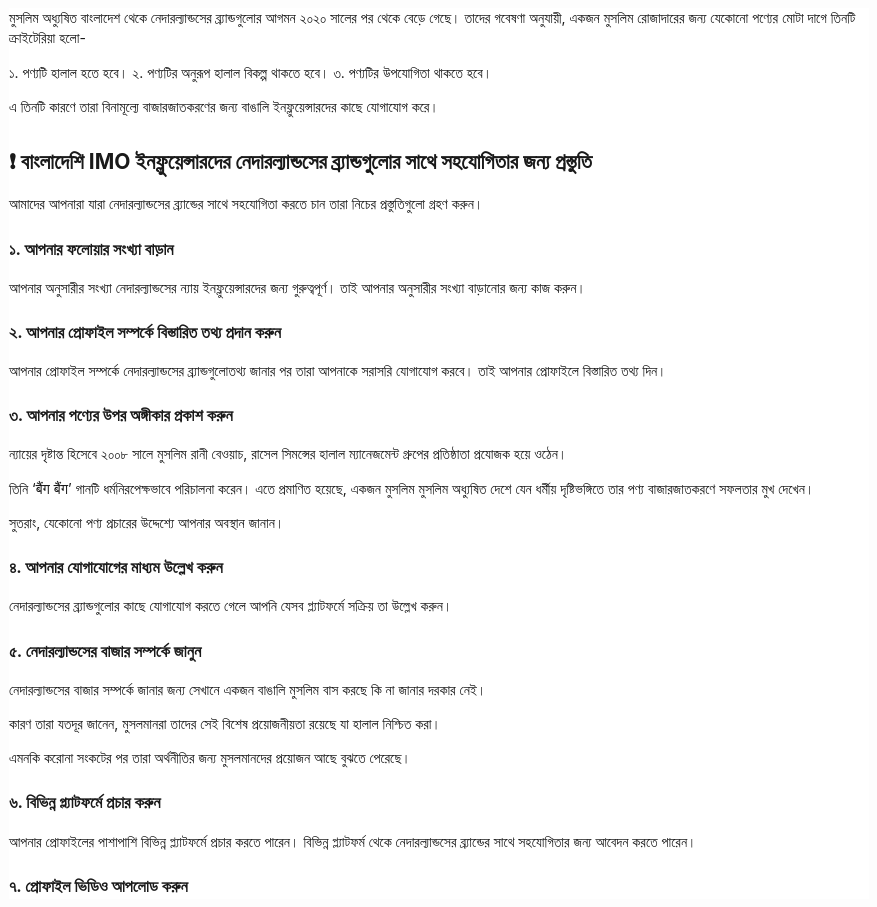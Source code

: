 মুসলিম অধ্যুষিত বাংলাদেশ থেকে নেদারল্যান্ডসের ব্র্যান্ডগুলোর আগমন ২০২০ সালের পর থেকে বেড়ে গেছে। তাদের গবেষণা অনুযায়ী, একজন মুসলিম রোজাদারের জন্য যেকোনো পণ্যের মোটা দাগে তিনটি ক্রাইটেরিয়া হলো- 


১. পণ্যটি হালাল হতে হবে।
২. পণ্যটির অনুরূপ হালাল বিকল্প থাকতে হবে।
৩. পণ্যটির উপযোগিতা থাকতে হবে।


এ তিনটি কারণে তারা বিনামূল্যে বাজারজাতকরণের জন্য বাঙালি ইনফ্লুয়েন্সারদের কাছে যোগাযোগ করে।


## ❗ বাংলাদেশি IMO ইনফ্লুয়েন্সারদের নেদারল্যান্ডসের ব্র্যান্ডগুলোর সাথে সহযোগিতার জন্য প্রস্তুতি  

আমাদের আপনারা যারা নেদারল্যান্ডসের ব্র্যান্ডের সাথে সহযোগিতা করতে চান তারা নিচের প্রস্তুতিগুলো গ্রহণ করুন।

### ১. আপনার ফলোয়ার সংখ্যা বাড়ান  

আপনার অনুসারীর সংখ্যা নেদারল্যান্ডসের ন্যায় ইনফ্লুয়েন্সারদের জন্য গুরুত্বপূর্ণ। তাই আপনার অনুসারীর সংখ্যা বাড়ানোর জন্য কাজ করুন। 

### ২. আপনার প্রোফাইল সম্পর্কে বিস্তারিত তথ্য প্রদান করুন  

আপনার প্রোফাইল সম্পর্কে নেদারল্যান্ডসের ব্র্যান্ডগুলোতথ্য জানার পর তারা আপনাকে সরাসরি যোগাযোগ করবে। তাই আপনার প্রোফাইলে বিস্তারিত তথ্য দিন। 

### ৩. আপনার পণ্যের উপর অঙ্গীকার প্রকাশ করুন  

ন্যায়ের দৃষ্টান্ত হিসেবে ২০০৮ সালে মুসলিম রানী বেওয়াচ, রাসেল সিমন্সের হালাল ম্যানেজমেন্ট গ্রুপের প্রতিষ্ঠাতা প্রযোজক হয়ে ওঠেন। 

তিনি ‘बैंग बैंग’ গানটি ধর্মনিরপেক্ষভাবে পরিচালনা করেন। এতে প্রমাণিত হয়েছে, একজন মুসলিম মুসলিম অধ্যুষিত দেশে যেন ধর্মীয় দৃষ্টিভঙ্গিতে তার পণ্য বাজারজাতকরণে সফলতার মুখ দেখেন।  

সুতরাং, যেকোনো পণ্য প্রচারের উদ্দেশ্যে আপনার অবস্থান জানান। 

### ৪. আপনার যোগাযোগের মাধ্যম উল্লেখ করুন  

নেদারল্যান্ডসের ব্র্যান্ডগুলোর কাছে যোগাযোগ করতে গেলে আপনি যেসব প্ল্যাটফর্মে সক্রিয় তা উল্লেখ করুন। 

### ৫. নেদারল্যান্ডসের বাজার সম্পর্কে জানুন   

নেদারল্যান্ডসের বাজার সম্পর্কে জানার জন্য সেখানে একজন বাঙালি মুসলিম বাস করছে কি না জানার দরকার নেই। 

কারণ তারা যতদূর জানেন, মুসলমানরা তাদের সেই বিশেষ প্রয়োজনীয়তা রয়েছে যা হালাল নিশ্চিত করা। 

এমনকি করোনা সংকটের পর তারা অর্থনীতির জন্য মুসলমানদের প্রয়োজন আছে বুঝতে পেরেছে। 

### ৬. বিভিন্ন প্ল্যাটফর্মে প্রচার করুন  

আপনার প্রোফাইলের পাশাপাশি বিভিন্ন প্ল্যাটফর্মে প্রচার করতে পারেন। বিভিন্ন প্ল্যাটফর্ম থেকে নেদারল্যান্ডসের ব্র্যান্ডের সাথে সহযোগিতার জন্য আবেদন করতে পারেন। 

### ৭. প্রোফাইল ভিডিও আপলোড করুন  
